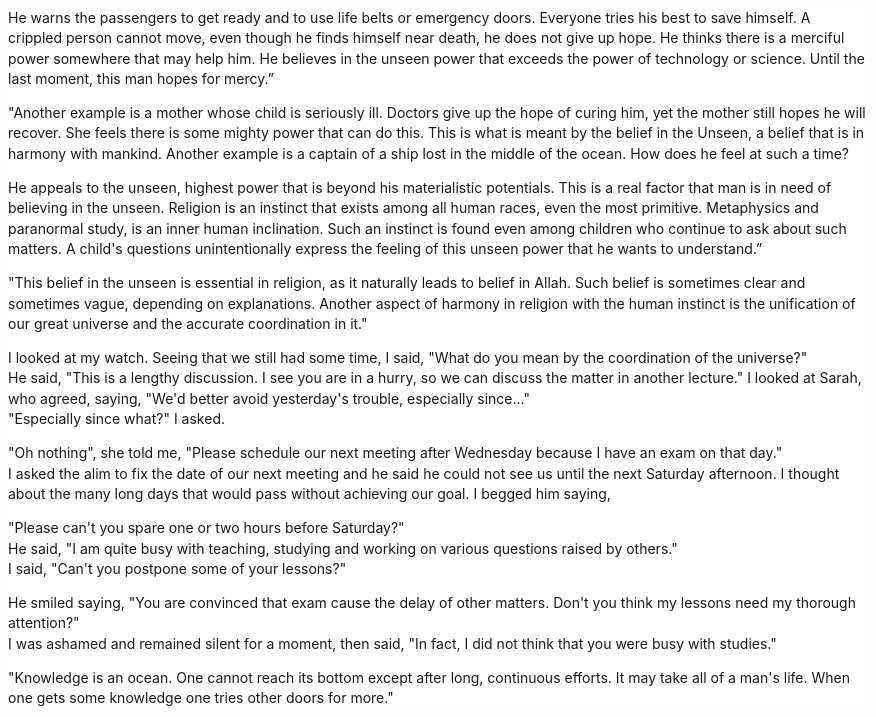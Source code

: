 He warns the passengers to get ready and to use life belts or emergency
doors. Everyone tries his best to save himself. A crippled person cannot
move, even though he finds himself near death, he does not give up hope.
He thinks there is a merciful power somewhere that may help him. He
believes in the unseen power that exceeds the power of technology or
science. Until the last moment, this man hopes for mercy.”

"Another example is a mother whose child is seriously ill. Doctors give
up the hope of curing him, yet the mother still hopes he will recover.
She feels there is some mighty power that can do this. This is what is
meant by the belief in the Unseen, a belief that is in harmony with
mankind. Another example is a captain of a ship lost in the middle of
the ocean. How does he feel at such a time?

He appeals to the unseen, highest power that is beyond his materialistic
potentials. This is a real factor that man is in need of believing in
the unseen. Religion is an instinct that exists among all human races,
even the most primitive. Metaphysics and paranormal study, is an inner
human inclination. Such an instinct is found even among children who
continue to ask about such matters. A child's questions unintentionally
express the feeling of this unseen power that he wants to understand.”

"This belief in the unseen is essential in religion, as it naturally
leads to belief in Allah. Such belief is sometimes clear and sometimes
vague, depending on explanations. Another aspect of harmony in religion
with the human instinct is the unification of our great universe and the
accurate coordination in it."

I looked at my watch. Seeing that we still had some time, I said, "What
do you mean by the coordination of the universe?"  
 He said, "This is a lengthy discussion. I see you are in a hurry, so we
can discuss the matter in another lecture." I looked at Sarah, who
agreed, saying, "We'd better avoid yesterday's trouble, especially
since..."  
 "Especially since what?" I asked.

"Oh nothing", she told me, "Please schedule our next meeting after
Wednesday because I have an exam on that day."  
 I asked the alim to fix the date of our next meeting and he said he
could not see us until the next Saturday afternoon. I thought about the
many long days that would pass without achieving our goal. I begged him
saying,

"Please can't you spare one or two hours before Saturday?"  
 He said, "I am quite busy with teaching, studying and working on
various questions raised by others."  
 I said, "Can't you postpone some of your lessons?"

He smiled saying, "You are convinced that exam cause the delay of other
matters. Don't you think my lessons need my thorough attention?"  
 I was ashamed and remained silent for a moment, then said, "In fact, I
did not think that you were busy with studies."

"Knowledge is an ocean. One cannot reach its bottom except after long,
continuous efforts. It may take all of a man's life. When one gets some
knowledge one tries other doors for more."
